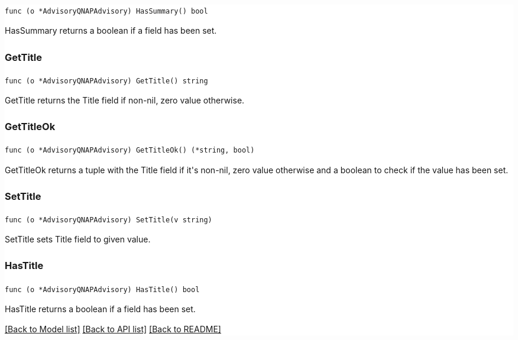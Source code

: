 `func (o *AdvisoryQNAPAdvisory) HasSummary() bool`

HasSummary returns a boolean if a field has been set.

### GetTitle

`func (o *AdvisoryQNAPAdvisory) GetTitle() string`

GetTitle returns the Title field if non-nil, zero value otherwise.

### GetTitleOk

`func (o *AdvisoryQNAPAdvisory) GetTitleOk() (*string, bool)`

GetTitleOk returns a tuple with the Title field if it's non-nil, zero value otherwise
and a boolean to check if the value has been set.

### SetTitle

`func (o *AdvisoryQNAPAdvisory) SetTitle(v string)`

SetTitle sets Title field to given value.

### HasTitle

`func (o *AdvisoryQNAPAdvisory) HasTitle() bool`

HasTitle returns a boolean if a field has been set.


[[Back to Model list]](../README.md#documentation-for-models) [[Back to API list]](../README.md#documentation-for-api-endpoints) [[Back to README]](../README.md)



